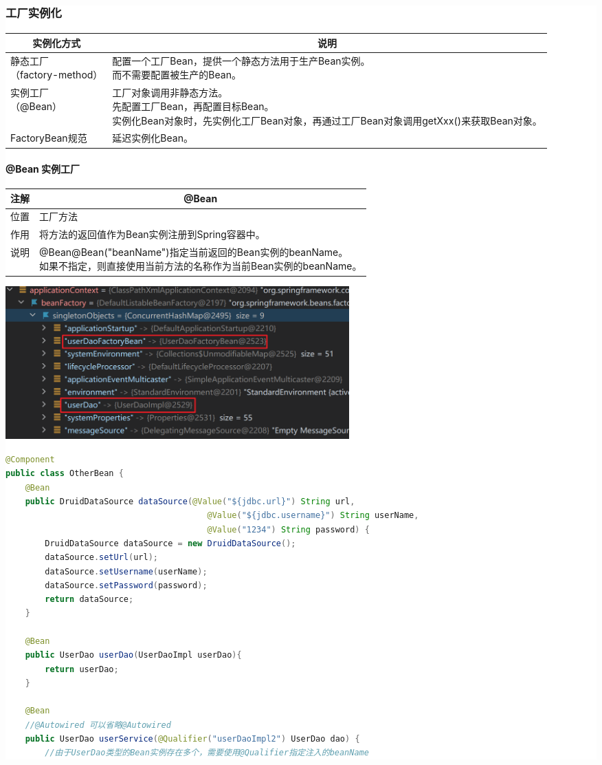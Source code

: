### 工厂实例化

| 实例化方式                       | 说明                                                         |
| -------------------------------- | ------------------------------------------------------------ |
| 静态工厂<br />（factory-method） | 配置一个工厂Bean，提供一个静态方法用于生产Bean实例。<br />而不需要配置被生产的Bean。 |
| 实例工厂<br />（@Bean）          | 工厂对象调用非静态方法。<br />先配置工厂Bean，再配置目标Bean。<br />实例化Bean对象时，先实例化工厂Bean对象，再通过工厂Bean对象调用getXxx()来获取Bean对象。 |
| FactoryBean规范                  | 延迟实例化Bean。                                             |

#### @Bean 实例工厂

| 注解 | @Bean                                                        |
| ---- | ------------------------------------------------------------ |
| 位置 | 工厂方法                                                     |
| 作用 | 将方法的返回值作为Bean实例注册到Spring容器中。               |
| 说明 | @Bean@Bean("beanName")指定当前返回的Bean实例的beanName。<br />如果不指定，则直接使用当前方法的名称作为当前Bean实例的beanName。 |

<img src="../../pictures/Snipaste_2023-04-02_21-36-25.png" width="500"/>

```java
@Component
public class OtherBean {
    @Bean
    public DruidDataSource dataSource(@Value("${jdbc.url}") String url,
                                         @Value("${jdbc.username}") String userName,
                                         @Value("1234") String password) {
        DruidDataSource dataSource = new DruidDataSource();
        dataSource.setUrl(url);
        dataSource.setUsername(userName);
        dataSource.setPassword(password);
        return dataSource;
    }

    @Bean
    public UserDao userDao(UserDaoImpl userDao){
        return userDao;
    }

    @Bean
    //@Autowired 可以省略@Autowired 
    public UserDao userService(@Qualifier("userDaoImpl2") UserDao dao) {
        //由于UserDao类型的Bean实例存在多个，需要使用@Qualifier指定注入的beanName
```